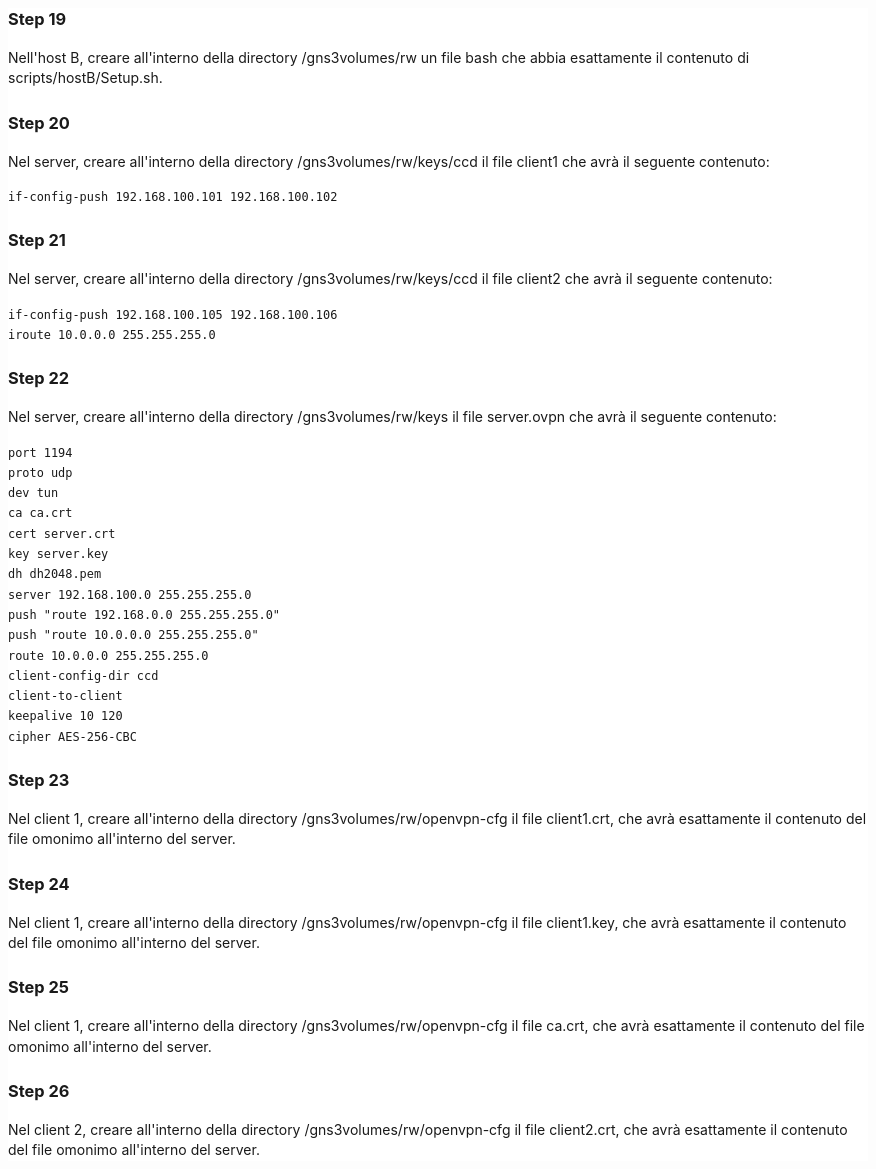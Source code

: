 ### Step 19
Nell'host B, creare all'interno della directory /gns3volumes/rw un file bash che abbia esattamente il contenuto di scripts/hostB/Setup.sh.

### Step 20
Nel server, creare all'interno della directory /gns3volumes/rw/keys/ccd il file client1 che avrà il seguente contenuto:

    if-config-push 192.168.100.101 192.168.100.102

### Step 21
Nel server, creare all'interno della directory /gns3volumes/rw/keys/ccd il file client2 che avrà il seguente contenuto:

    if-config-push 192.168.100.105 192.168.100.106
    iroute 10.0.0.0 255.255.255.0

### Step 22
Nel server, creare all'interno della directory /gns3volumes/rw/keys il file server.ovpn che avrà il seguente contenuto:

    port 1194
    proto udp
    dev tun
    ca ca.crt
    cert server.crt
    key server.key
    dh dh2048.pem
    server 192.168.100.0 255.255.255.0
    push "route 192.168.0.0 255.255.255.0"
    push "route 10.0.0.0 255.255.255.0"
    route 10.0.0.0 255.255.255.0
    client-config-dir ccd
    client-to-client
    keepalive 10 120
    cipher AES-256-CBC

### Step 23
Nel client 1, creare all'interno della directory /gns3volumes/rw/openvpn-cfg il file client1.crt, che avrà esattamente il contenuto del file omonimo all'interno del server.

### Step 24
Nel client 1, creare all'interno della directory /gns3volumes/rw/openvpn-cfg il file client1.key, che avrà esattamente il contenuto del file omonimo all'interno del server.

### Step 25
Nel client 1, creare all'interno della directory /gns3volumes/rw/openvpn-cfg il file ca.crt, che avrà esattamente il contenuto del file omonimo all'interno del server.

### Step 26
Nel client 2, creare all'interno della directory /gns3volumes/rw/openvpn-cfg il file client2.crt, che avrà esattamente il contenuto del file omonimo all'interno del server.
